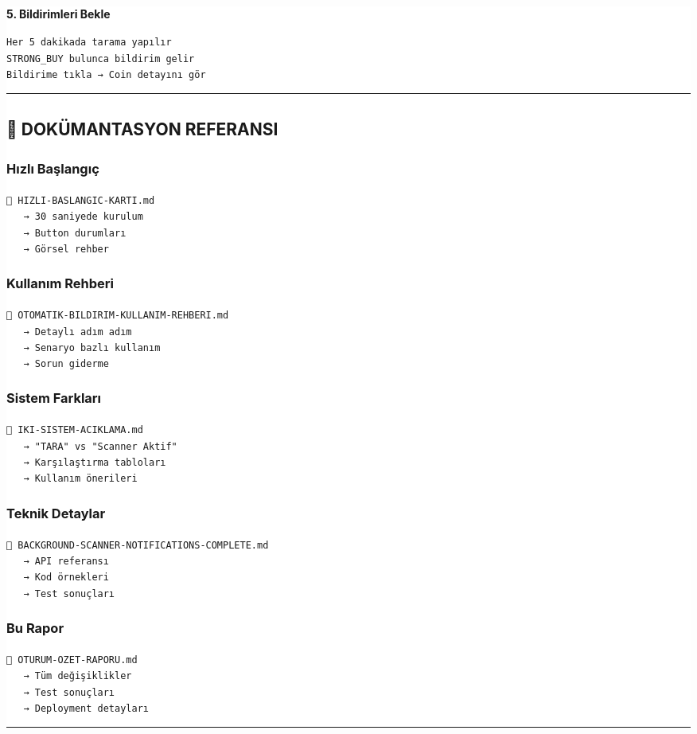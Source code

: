 **5. Bildirimleri Bekle**
```
Her 5 dakikada tarama yapılır
STRONG_BUY bulunca bildirim gelir
Bildirime tıkla → Coin detayını gör
```

---

## 📖 DOKÜMANTASYON REFERANSI

### Hızlı Başlangıç
```
📄 HIZLI-BASLANGIC-KARTI.md
   → 30 saniyede kurulum
   → Button durumları
   → Görsel rehber
```

### Kullanım Rehberi
```
📄 OTOMATIK-BILDIRIM-KULLANIM-REHBERI.md
   → Detaylı adım adım
   → Senaryo bazlı kullanım
   → Sorun giderme
```

### Sistem Farkları
```
📄 IKI-SISTEM-ACIKLAMA.md
   → "TARA" vs "Scanner Aktif"
   → Karşılaştırma tabloları
   → Kullanım önerileri
```

### Teknik Detaylar
```
📄 BACKGROUND-SCANNER-NOTIFICATIONS-COMPLETE.md
   → API referansı
   → Kod örnekleri
   → Test sonuçları
```

### Bu Rapor
```
📄 OTURUM-OZET-RAPORU.md
   → Tüm değişiklikler
   → Test sonuçları
   → Deployment detayları
```

---
